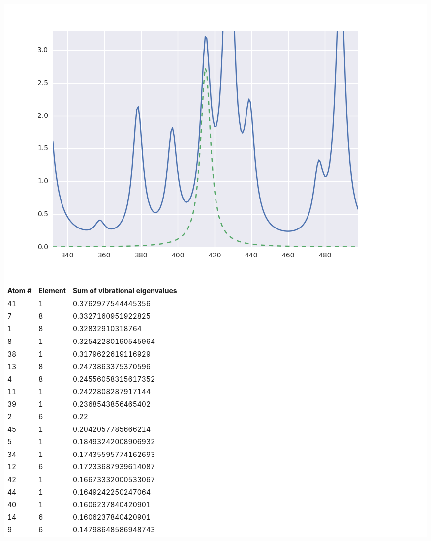 ![415.1376.png](415.1376.png)

| Atom # | Element | Sum of vibrational eigenvalues |
|--------|---------|--------------------------------|
| 41 | 1 | 0.3762977544445356 |
| 7 | 8 | 0.3327160951922825 |
| 1 | 8 | 0.32832910318764 |
| 8 | 1 | 0.32542280190545964 |
| 38 | 1 | 0.3179622619116929 |
| 13 | 8 | 0.2473863375370596 |
| 4 | 8 | 0.24556058315617352 |
| 11 | 1 | 0.2422808287917144 |
| 39 | 1 | 0.2368543856465402 |
| 2 | 6 | 0.22 |
| 45 | 1 | 0.2042057785666214 |
| 5 | 1 | 0.18493242008906932 |
| 34 | 1 | 0.17435595774162693 |
| 12 | 6 | 0.17233687939614087 |
| 42 | 1 | 0.16673332000533067 |
| 44 | 1 | 0.1649242250247064 |
| 40 | 1 | 0.1606237840420901 |
| 14 | 6 | 0.1606237840420901 |
| 9 | 6 | 0.14798648586948743 |